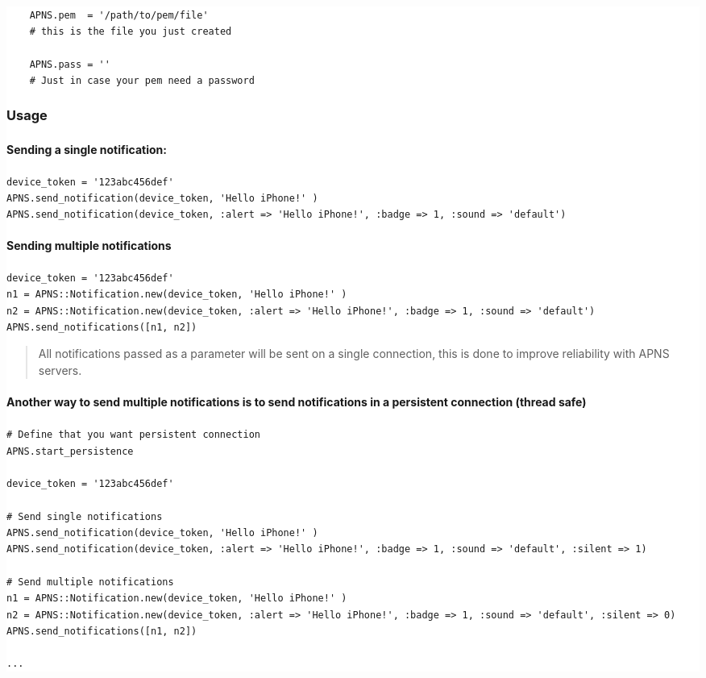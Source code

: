         APNS.pem  = '/path/to/pem/file'
        # this is the file you just created
        
        APNS.pass = ''
        # Just in case your pem need a password

### Usage

#### Sending a single notification:

    device_token = '123abc456def'
    APNS.send_notification(device_token, 'Hello iPhone!' )
    APNS.send_notification(device_token, :alert => 'Hello iPhone!', :badge => 1, :sound => 'default')

#### Sending multiple notifications

    device_token = '123abc456def'
    n1 = APNS::Notification.new(device_token, 'Hello iPhone!' )
    n2 = APNS::Notification.new(device_token, :alert => 'Hello iPhone!', :badge => 1, :sound => 'default')
    APNS.send_notifications([n1, n2])
        
> All notifications passed as a parameter will be sent on a single connection, this is done to improve
> reliability with APNS servers.

#### Another way to send multiple notifications is to send notifications in a persistent connection (thread safe)

    # Define that you want persistent connection
    APNS.start_persistence

    device_token = '123abc456def'
    
    # Send single notifications
    APNS.send_notification(device_token, 'Hello iPhone!' )
    APNS.send_notification(device_token, :alert => 'Hello iPhone!', :badge => 1, :sound => 'default', :silent => 1)
    
    # Send multiple notifications
    n1 = APNS::Notification.new(device_token, 'Hello iPhone!' )
    n2 = APNS::Notification.new(device_token, :alert => 'Hello iPhone!', :badge => 1, :sound => 'default', :silent => 0)
    APNS.send_notifications([n1, n2])
    
    ...
    